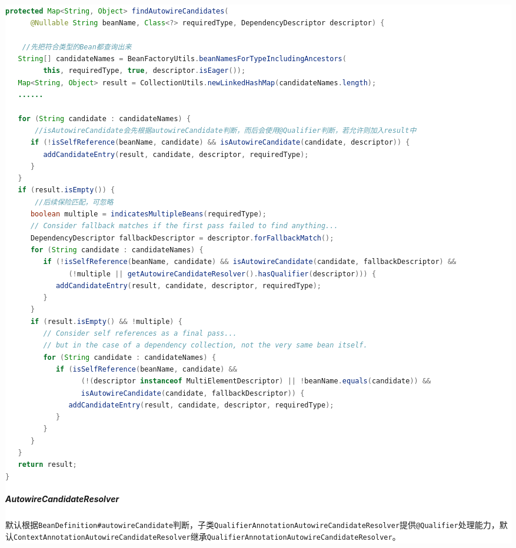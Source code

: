 ```java
protected Map<String, Object> findAutowireCandidates(
      @Nullable String beanName, Class<?> requiredType, DependencyDescriptor descriptor) {

    //先把符合类型的Bean都查询出来
   String[] candidateNames = BeanFactoryUtils.beanNamesForTypeIncludingAncestors(
         this, requiredType, true, descriptor.isEager());
   Map<String, Object> result = CollectionUtils.newLinkedHashMap(candidateNames.length);
   ......
       
   for (String candidate : candidateNames) {
       //isAutowireCandidate会先根据autowireCandidate判断，而后会使用@Qualifier判断，若允许则加入result中
      if (!isSelfReference(beanName, candidate) && isAutowireCandidate(candidate, descriptor)) {
         addCandidateEntry(result, candidate, descriptor, requiredType);
      }
   }
   if (result.isEmpty()) {
       //后续保险匹配，可忽略
      boolean multiple = indicatesMultipleBeans(requiredType);
      // Consider fallback matches if the first pass failed to find anything...
      DependencyDescriptor fallbackDescriptor = descriptor.forFallbackMatch();
      for (String candidate : candidateNames) {
         if (!isSelfReference(beanName, candidate) && isAutowireCandidate(candidate, fallbackDescriptor) &&
               (!multiple || getAutowireCandidateResolver().hasQualifier(descriptor))) {
            addCandidateEntry(result, candidate, descriptor, requiredType);
         }
      }
      if (result.isEmpty() && !multiple) {
         // Consider self references as a final pass...
         // but in the case of a dependency collection, not the very same bean itself.
         for (String candidate : candidateNames) {
            if (isSelfReference(beanName, candidate) &&
                  (!(descriptor instanceof MultiElementDescriptor) || !beanName.equals(candidate)) &&
                  isAutowireCandidate(candidate, fallbackDescriptor)) {
               addCandidateEntry(result, candidate, descriptor, requiredType);
            }
         }
      }
   }
   return result;
}
```



##### AutowireCandidateResolver

默认根据`BeanDefinition#autowireCandidate`判断，子类`QualifierAnnotationAutowireCandidateResolver`提供`@Qualifier`处理能力，默认`ContextAnnotationAutowireCandidateResolver`继承`QualifierAnnotationAutowireCandidateResolver`。

